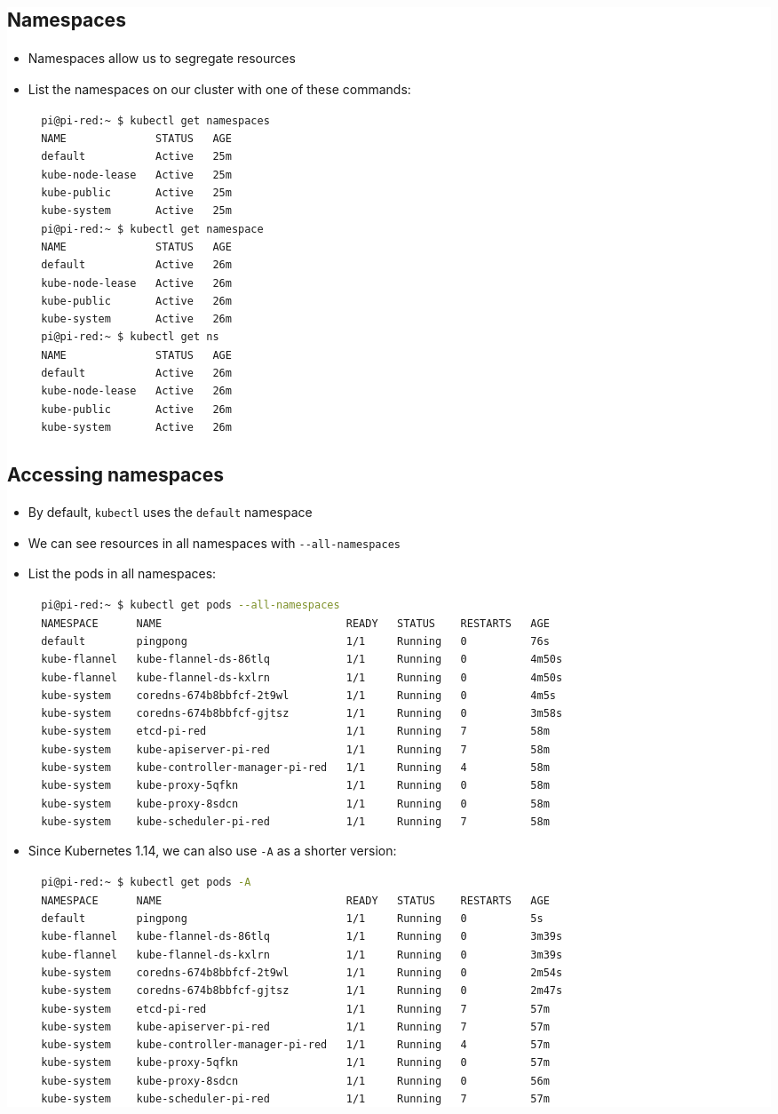 ## Namespaces

- Namespaces allow us to segregate resources

- List the namespaces on our cluster with one of these commands:
  ```bash
	pi@pi-red:~ $ kubectl get namespaces
	NAME              STATUS   AGE
	default           Active   25m
	kube-node-lease   Active   25m
	kube-public       Active   25m
	kube-system       Active   25m
	pi@pi-red:~ $ kubectl get namespace
	NAME              STATUS   AGE
	default           Active   26m
	kube-node-lease   Active   26m
	kube-public       Active   26m
	kube-system       Active   26m
	pi@pi-red:~ $ kubectl get ns
	NAME              STATUS   AGE
	default           Active   26m
	kube-node-lease   Active   26m
	kube-public       Active   26m
	kube-system       Active   26m
  ```

## Accessing namespaces

- By default, `kubectl` uses the `default` namespace

- We can see resources in all namespaces with `--all-namespaces`

- List the pods in all namespaces:
  ```bash
	pi@pi-red:~ $ kubectl get pods --all-namespaces
	NAMESPACE      NAME                             READY   STATUS    RESTARTS   AGE
	default        pingpong                         1/1     Running   0          76s
	kube-flannel   kube-flannel-ds-86tlq            1/1     Running   0          4m50s
	kube-flannel   kube-flannel-ds-kxlrn            1/1     Running   0          4m50s
	kube-system    coredns-674b8bbfcf-2t9wl         1/1     Running   0          4m5s
	kube-system    coredns-674b8bbfcf-gjtsz         1/1     Running   0          3m58s
	kube-system    etcd-pi-red                      1/1     Running   7          58m
	kube-system    kube-apiserver-pi-red            1/1     Running   7          58m
	kube-system    kube-controller-manager-pi-red   1/1     Running   4          58m
	kube-system    kube-proxy-5qfkn                 1/1     Running   0          58m
	kube-system    kube-proxy-8sdcn                 1/1     Running   0          58m
	kube-system    kube-scheduler-pi-red            1/1     Running   7          58m
  ```

- Since Kubernetes 1.14, we can also use `-A` as a shorter version:
  ```bash
	pi@pi-red:~ $ kubectl get pods -A
	NAMESPACE      NAME                             READY   STATUS    RESTARTS   AGE
	default        pingpong                         1/1     Running   0          5s
	kube-flannel   kube-flannel-ds-86tlq            1/1     Running   0          3m39s
	kube-flannel   kube-flannel-ds-kxlrn            1/1     Running   0          3m39s
	kube-system    coredns-674b8bbfcf-2t9wl         1/1     Running   0          2m54s
	kube-system    coredns-674b8bbfcf-gjtsz         1/1     Running   0          2m47s
	kube-system    etcd-pi-red                      1/1     Running   7          57m
	kube-system    kube-apiserver-pi-red            1/1     Running   7          57m
	kube-system    kube-controller-manager-pi-red   1/1     Running   4          57m
	kube-system    kube-proxy-5qfkn                 1/1     Running   0          57m
	kube-system    kube-proxy-8sdcn                 1/1     Running   0          56m
	kube-system    kube-scheduler-pi-red            1/1     Running   7          57m
  ```
